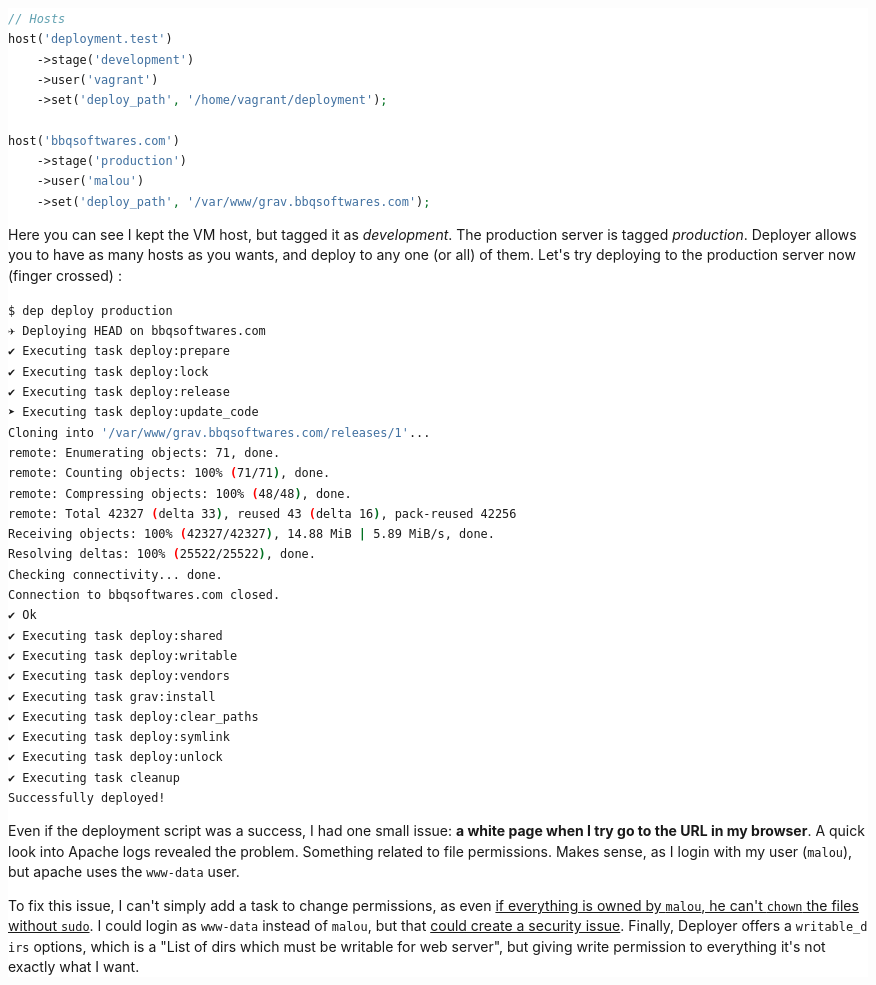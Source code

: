 ```php
// Hosts
host('deployment.test')
    ->stage('development')
    ->user('vagrant')
    ->set('deploy_path', '/home/vagrant/deployment');

host('bbqsoftwares.com')
    ->stage('production')
    ->user('malou')
    ->set('deploy_path', '/var/www/grav.bbqsoftwares.com');
```

Here you can see I kept the VM host, but tagged it as _development_. The production server is tagged _production_. Deployer allows you to have as many hosts as you wants, and deploy to any one (or all) of them. Let's try deploying to the production server now (finger crossed) :

```bash
$ dep deploy production
✈︎ Deploying HEAD on bbqsoftwares.com
✔ Executing task deploy:prepare
✔ Executing task deploy:lock
✔ Executing task deploy:release
➤ Executing task deploy:update_code
Cloning into '/var/www/grav.bbqsoftwares.com/releases/1'...
remote: Enumerating objects: 71, done.
remote: Counting objects: 100% (71/71), done.
remote: Compressing objects: 100% (48/48), done.
remote: Total 42327 (delta 33), reused 43 (delta 16), pack-reused 42256
Receiving objects: 100% (42327/42327), 14.88 MiB | 5.89 MiB/s, done.
Resolving deltas: 100% (25522/25522), done.
Checking connectivity... done.
Connection to bbqsoftwares.com closed.
✔ Ok
✔ Executing task deploy:shared
✔ Executing task deploy:writable
✔ Executing task deploy:vendors
✔ Executing task grav:install
✔ Executing task deploy:clear_paths
✔ Executing task deploy:symlink
✔ Executing task deploy:unlock
✔ Executing task cleanup
Successfully deployed!
```

Even if the deployment script was a success, I had one small issue: **a white page when I try go to the URL in my browser**. A quick look into Apache logs revealed the problem. Something related to file permissions. Makes sense, as I login with my user (`malou`), but apache uses the `www-data` user.

To fix this issue, I can't simply add a task to change permissions, as even [if everything is owned by `malou`, he can't `chown` the files without `sudo`](https://askubuntu.com/a/217487). I could login as `www-data` instead of `malou`, but that [could create a security issue](https://askubuntu.com/a/46371). Finally, Deployer offers a `writable_dirs` options, which is a "List of dirs which must be writable for web server", but giving write permission to everything it's not exactly what I want.
